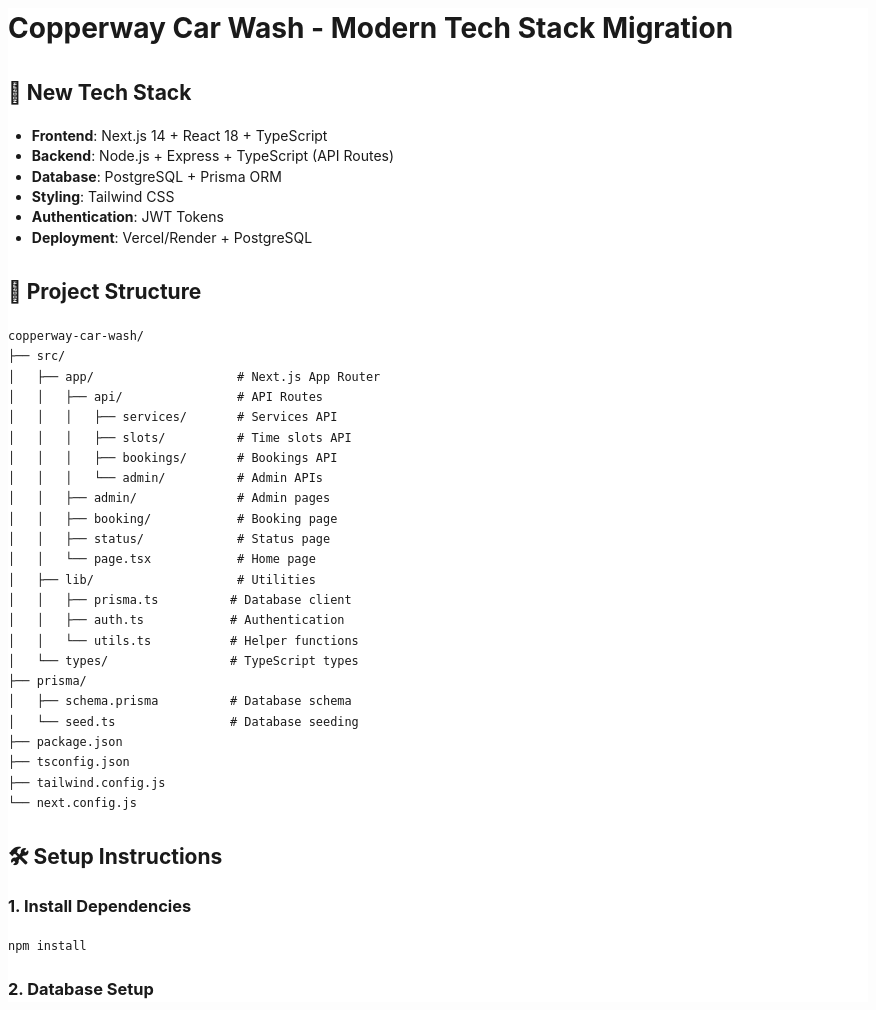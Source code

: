 # Copperway Car Wash - Modern Tech Stack Migration

## 🚀 New Tech Stack

- **Frontend**: Next.js 14 + React 18 + TypeScript
- **Backend**: Node.js + Express + TypeScript (API Routes)
- **Database**: PostgreSQL + Prisma ORM
- **Styling**: Tailwind CSS
- **Authentication**: JWT Tokens
- **Deployment**: Vercel/Render + PostgreSQL

## 📁 Project Structure

```
copperway-car-wash/
├── src/
│   ├── app/                    # Next.js App Router
│   │   ├── api/                # API Routes
│   │   │   ├── services/       # Services API
│   │   │   ├── slots/          # Time slots API
│   │   │   ├── bookings/       # Bookings API
│   │   │   └── admin/          # Admin APIs
│   │   ├── admin/              # Admin pages
│   │   ├── booking/            # Booking page
│   │   ├── status/             # Status page
│   │   └── page.tsx            # Home page
│   ├── lib/                    # Utilities
│   │   ├── prisma.ts          # Database client
│   │   ├── auth.ts            # Authentication
│   │   └── utils.ts           # Helper functions
│   └── types/                 # TypeScript types
├── prisma/
│   ├── schema.prisma          # Database schema
│   └── seed.ts                # Database seeding
├── package.json
├── tsconfig.json
├── tailwind.config.js
└── next.config.js
```

## 🛠️ Setup Instructions

### 1. Install Dependencies

```bash
npm install
```

### 2. Database Setup
